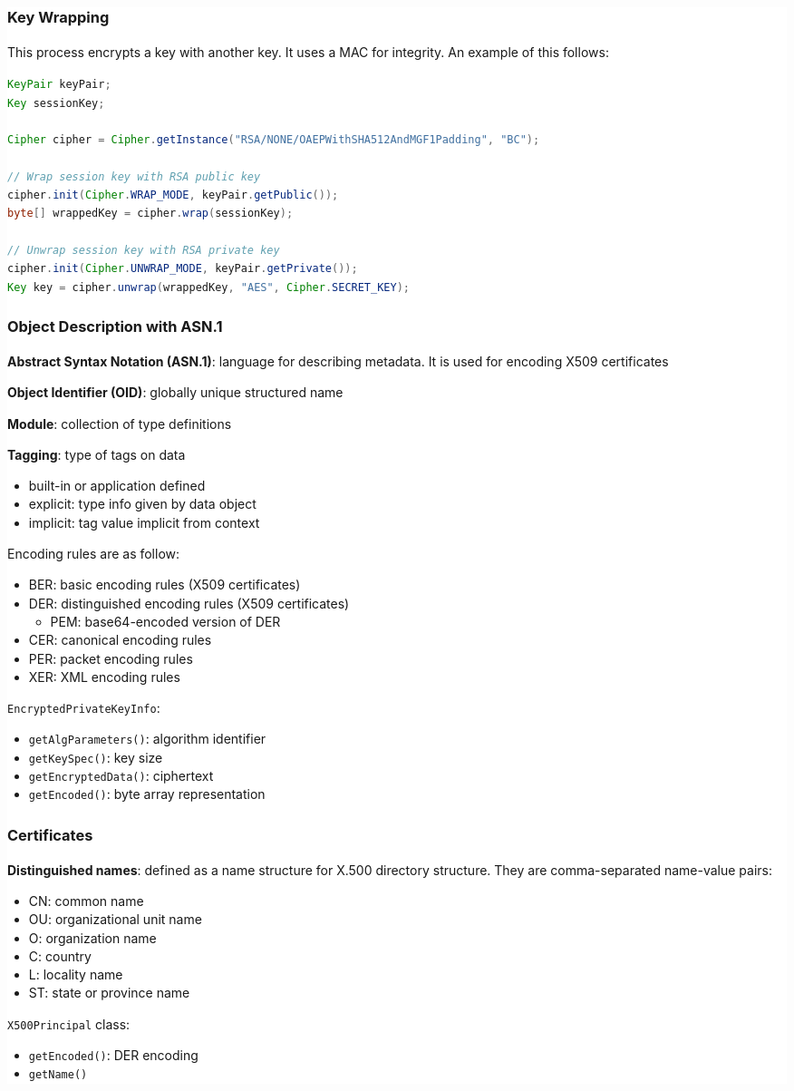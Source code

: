 ### Key Wrapping

This process encrypts a key with another key. It uses a MAC for integrity. An example of this follows:

```java
KeyPair keyPair;
Key sessionKey;

Cipher cipher = Cipher.getInstance("RSA/NONE/OAEPWithSHA512AndMGF1Padding", "BC");

// Wrap session key with RSA public key
cipher.init(Cipher.WRAP_MODE, keyPair.getPublic());
byte[] wrappedKey = cipher.wrap(sessionKey);

// Unwrap session key with RSA private key
cipher.init(Cipher.UNWRAP_MODE, keyPair.getPrivate());
Key key = cipher.unwrap(wrappedKey, "AES", Cipher.SECRET_KEY);
```

### Object Description with ASN.1

**Abstract Syntax Notation (ASN.1)**: language for describing metadata. It is used for encoding X509 certificates

**Object Identifier (OID)**: globally unique structured name

**Module**: collection of type definitions

**Tagging**: type of tags on data

- built-in or application defined
- explicit: type info given by data object
- implicit: tag value implicit from context

Encoding rules are as follow:

- BER: basic encoding rules (X509 certificates)
- DER: distinguished encoding rules (X509 certificates)
  - PEM: base64-encoded version of DER
- CER: canonical encoding rules
- PER: packet encoding rules
- XER: XML encoding rules

```EncryptedPrivateKeyInfo```:

- ```getAlgParameters()```: algorithm identifier
- ```getKeySpec()```: key size
- ```getEncryptedData()```: ciphertext
- ```getEncoded()```: byte array representation

### Certificates

**Distinguished names**: defined as a name structure for X.500 directory structure. They are comma-separated name-value pairs:

- CN: common name
- OU: organizational unit name
- O: organization name
- C: country
- L: locality name
- ST: state or province name

```X500Principal``` class:

- ```getEncoded()```: DER encoding
- ```getName()```

```